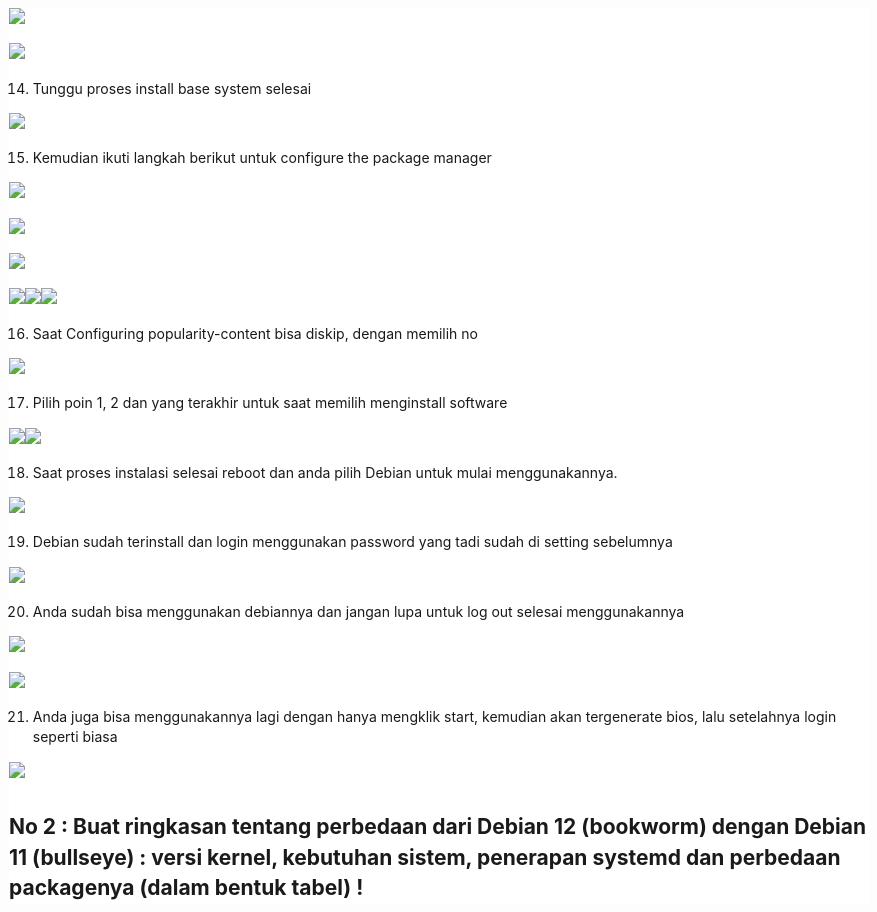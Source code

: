 ![](https://lh7-us.googleusercontent.com/u2JyPIeheGMVQv5R3bPisscGiCE-DQISLv75RSYos638sWVzJuqJMDLeMNHoC54JORo625kmXO3D4b9m12zlzQhNW4XUiOGDC4I77UnW4iestfmouMVnGX5jXB8vNR8fpo79OKBvtsCfDeZ7Z-ku-uA)

![](https://lh7-us.googleusercontent.com/xjw6LPSeRjcG-CmOU_-9UjiiDccTetk--yBEHwFouiEy_AsriLv1mXXr6xxSsdjlEZwIH6KyATXZkf7YaJZ5JIqVMbdbfTiH74t85lhmUziiNAWC6rQc2KBqu4aQ6LbvxJECaYtM5Ou_9-7JV0XnUK0)

14. Tunggu proses install base system selesai

![](https://lh7-us.googleusercontent.com/AURrplCG04pWKG3AYTffDj1BDDnEzxBrPT3F6cLqxfXqIB25DGo_XZoIaxtR3U6Z-VJm8H-845pM_8uwLMAcmeZB8-pvrSCdG4IresxWGz9Xu1wNFxvrilZhg-h1ubnKjiq4jbzYW9bqDVjkkqNtNrQ)

15. Kemudian ikuti langkah berikut untuk configure the package manager

![](https://lh7-us.googleusercontent.com/Zg12aCkNeea5MI-tPC_Z1q5i-3m1mJPeHFuf2soUPULSQh0xJk_Qu2IH9dlHTq1m73LwPTONAd61nL0xwsm1gb8pKTLECrgUkZH_NIrDD1F_ju6pDsiQauXe6rYDkISbr6-MVI47Vy0pHizpyIaoqn0)

![](https://lh7-us.googleusercontent.com/33wWlr_2gRcuB7cDvUCLsGo2nFlQLy6fKP-r1Wp0gLQJcCWOKPjrLhc3DrJ-NVK6gvrtqaeuPXMCPxxJSo1R3hzWdjC5RtSnLfHaZt6btJTlndn6CiTc0BpYA9hpKPNH1eG6bR3JyEVoWNkIeMosyjI)

![](https://lh7-us.googleusercontent.com/uoO8QwZkeZjj8G9HQQTZ3J5ay4Dti2TP49biP-_JoY8ZQ03mATDUcTf2-Pmtr-KubmNVPOsZJdNLbvwoSYZNl2JEtSE_glPSFYF1xyloz3FgRoHn5ID2W2bsmagwMFnV0hXdYsnxL_PdrUpu5UhI_9s)

![](https://lh7-us.googleusercontent.com/Fg8CQLV1Rwv1Zdc8QCTk5BxEcqhSpYO-zzSWf4CekRzrDec_sjbIFINWgQLoZOGmX9XcTOe7of6nAGty_Qkhu-nxVBC5H7Yy7n83XudFlWMic-_rVp4xvR6BXlWKnE4osX5R6_F_fQh2GUQemU6E91Y)![](https://lh7-us.googleusercontent.com/49hsa0wx4PORg5kZcqWeL42kE6HHkKaiDcAMGzhDMRNl6Q8ymA9THQulW86rQmfJ7sfO21qOut747kUQZl764--AlUb1-q5Jg4XaC7FtRX-AaX67fhkifZADTV6ZRni_4zSLfbQD-_Vvrmru8PiX_J4)![](https://lh7-us.googleusercontent.com/UCbCznuSuR_B-DABug1R6hG8-0Spa4O6yexG3jyp6MfKl-d5rMjyRN0XYnCHsWPUpTFfNpWaCEA6R5vS6mSI49HqWK9z0PNDVufNS4pv7aJKcTzzlRPXKwajlsMjnid_zeAv4HHHwnDTERhDsgEbhbE)

16. Saat Configuring popularity-content bisa diskip, dengan memilih no

![](https://lh7-us.googleusercontent.com/blMd8PQRu18aXoBUWY81ptoS0GQBG6lHtKuqt9HJqCxBhG216jojJII54G-YAbDj3sWzm67_dDLeWPO2CZZDd9LuABfufWAogdeIsRcpiwsnHaDHbPWKYs50qwXqjrpb96x3qA1kahtN5vu3bYPIdR4)

17. Pilih poin 1, 2 dan yang terakhir untuk saat memilih menginstall software

![](https://lh7-us.googleusercontent.com/lThXLNMd1CqM_BH02SAnpb04FHN7qJHCd9-zqGbZiJIRoSFJuz2265g6vd4fIMPSJib1MXPwT8Iwy7Q_2ySmY5UhZ0dX513gnZk7nelEmfaFyO9WCDwustkKt_b7EUWEVOgr_RsGIw1IKZGbO9c4qzg)![](https://lh7-us.googleusercontent.com/31brXaBPTRcjp0tfiOuj-Ir5D71VTjy_n-hFk64KaX-atDxD_S5Va8rhpW31kOBo_x-Zi8Lx7P0W8cBOhF-wjqEyjJ23nSftVOXdC49RDlmQtYFeEYGegCP_1q0kFgCgUKkdg2gg0lJNhLfKOMtp4JY)

  

18. Saat proses instalasi selesai reboot dan anda pilih Debian untuk mulai menggunakannya.

![](https://lh7-us.googleusercontent.com/8PdnfZGGTQp3ZdZF2Y6pTM-fm9Lx_PvwGXB-26CDcmcQzyYm1sICVCMz0Q-mGJK1iA8YadXzQoJ6HZDmHEmzbM2rCg81zxx3DnIoIWtIOIUkI2RTmyxGhsHOx0UMnul2Kz0lAzGn0rOjOkVpCDYU7Fk)

19. Debian sudah terinstall dan login menggunakan password yang tadi sudah di setting sebelumnya

![](https://lh7-us.googleusercontent.com/Y7AnrgLx0Yj2L6XvXctNGv5rrgN6axZC3q_boqSXmudKg-9i2gxsFP9h2bLu56LgnF417xi1aI0TFj0jKU2xZZpPfCYfL5c7yfQxUjW85x6uWabtJ9KROrVjaa1UVXUFJN2qWGIio2jwmeqzCsqkA7I)

20. Anda sudah bisa menggunakan debiannya dan jangan lupa untuk log out selesai menggunakannya

![](https://lh7-us.googleusercontent.com/oR4NDFCS-xXGKHV1t7tpkZ6YsaYtrhvD_uPIe0M3cUFj976MCrQicbIiq_U2l48OKy2Nw3xEMK3HbrNYx1F3vNCfd156ixTazJ70MjrtPc6tNChRfWkzwGYBX0yneyGcDDozW8S6wjAzKzgtd6pa38I)

![](https://lh7-us.googleusercontent.com/hPcw6uFH3H8mwvqK7--xbkk1Lb4j9s4n0W6zDI0XB0roNZVDpD15_ItkK4cMo_8BsI3B3BXTgnJbjqWo-i32fqsfmiHZUSVcJGLtRD0n8R8HRIJuj2au9XSmIh3gfLzQ0AMMk3EzQmml9DNJGQGk1Uo)

  

21. Anda juga bisa menggunakannya lagi dengan hanya mengklik start, kemudian akan tergenerate bios, lalu setelahnya login seperti biasa

![](https://lh7-us.googleusercontent.com/wOWl3bUbsUdq5F_IlIGp-0v7u0mMWnSRrg8Y2gaLHQbQfPXGskvwen6kiEVTVOJVn6MQEQJ2lko90lHbpRaxiRHpMyES7XCihVXD_I3ScaRyqKtjHGovl_59zj7oedhWugth0U42rmt17XFP5U2fctI)

## No 2 : Buat ringkasan tentang perbedaan dari Debian 12 (bookworm) dengan Debian 11 (bullseye) : versi kernel, kebutuhan sistem, penerapan systemd dan perbedaan packagenya (dalam bentuk tabel) !
